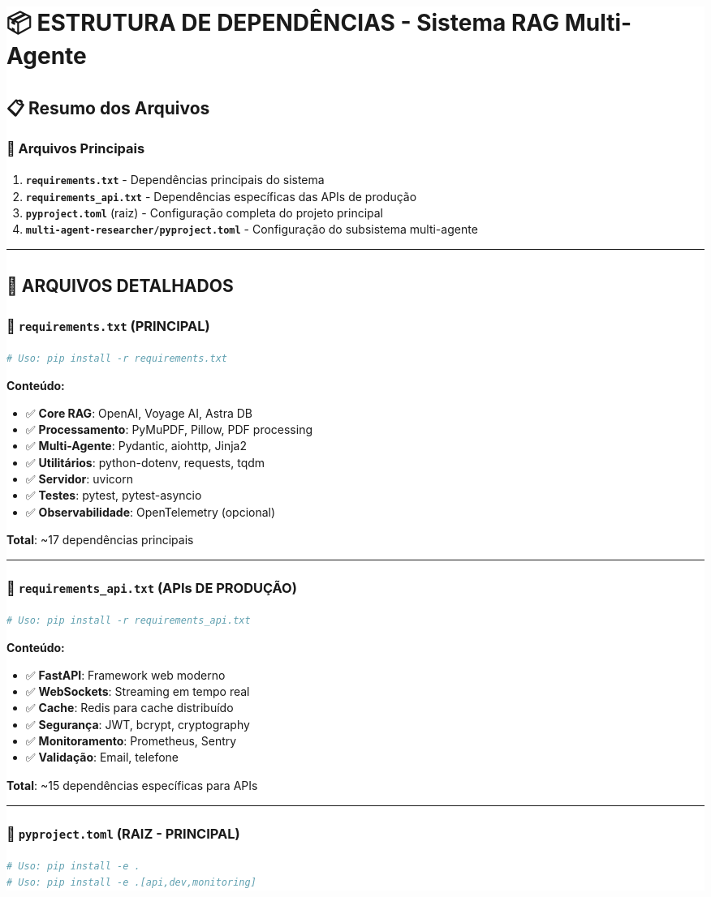 # 📦 ESTRUTURA DE DEPENDÊNCIAS - Sistema RAG Multi-Agente

## 📋 Resumo dos Arquivos

### **🔧 Arquivos Principais**

1. **`requirements.txt`** - Dependências principais do sistema
2. **`requirements_api.txt`** - Dependências específicas das APIs de produção
3. **`pyproject.toml`** (raiz) - Configuração completa do projeto principal
4. **`multi-agent-researcher/pyproject.toml`** - Configuração do subsistema multi-agente

---

## 📂 ARQUIVOS DETALHADOS

### **📄 `requirements.txt`** (PRINCIPAL)
```bash
# Uso: pip install -r requirements.txt
```

**Conteúdo:**
- ✅ **Core RAG**: OpenAI, Voyage AI, Astra DB
- ✅ **Processamento**: PyMuPDF, Pillow, PDF processing
- ✅ **Multi-Agente**: Pydantic, aiohttp, Jinja2
- ✅ **Utilitários**: python-dotenv, requests, tqdm
- ✅ **Servidor**: uvicorn
- ✅ **Testes**: pytest, pytest-asyncio
- ✅ **Observabilidade**: OpenTelemetry (opcional)

**Total**: ~17 dependências principais

---

### **📄 `requirements_api.txt`** (APIs DE PRODUÇÃO)
```bash
# Uso: pip install -r requirements_api.txt
```

**Conteúdo:**
- ✅ **FastAPI**: Framework web moderno
- ✅ **WebSockets**: Streaming em tempo real
- ✅ **Cache**: Redis para cache distribuído
- ✅ **Segurança**: JWT, bcrypt, cryptography
- ✅ **Monitoramento**: Prometheus, Sentry
- ✅ **Validação**: Email, telefone

**Total**: ~15 dependências específicas para APIs

---

### **📄 `pyproject.toml`** (RAIZ - PRINCIPAL)
```bash
# Uso: pip install -e .
# Uso: pip install -e .[api,dev,monitoring]
```
